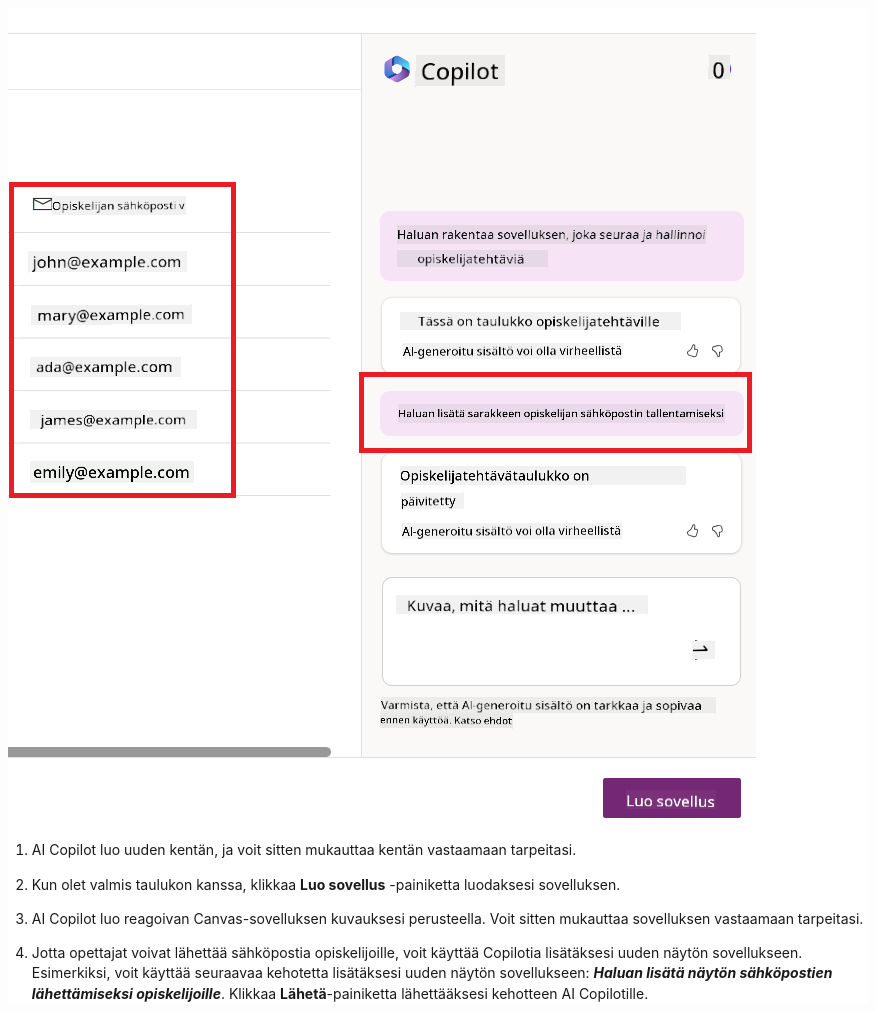 ![Lisää uusi kenttä](../../../translated_images/copilot-new-column.48af3bb080c13599fb73ee32cc18101dc0cf61992d0dfe15b8bc4aa75a6c6a34.fi.png)

1. AI Copilot luo uuden kentän, ja voit sitten mukauttaa kentän vastaamaan tarpeitasi.

1. Kun olet valmis taulukon kanssa, klikkaa **Luo sovellus** -painiketta luodaksesi sovelluksen.

1. AI Copilot luo reagoivan Canvas-sovelluksen kuvauksesi perusteella. Voit sitten mukauttaa sovelluksen vastaamaan tarpeitasi.

1. Jotta opettajat voivat lähettää sähköpostia opiskelijoille, voit käyttää Copilotia lisätäksesi uuden näytön sovellukseen. Esimerkiksi, voit käyttää seuraavaa kehotetta lisätäksesi uuden näytön sovellukseen: **_Haluan lisätä näytön sähköpostien lähettämiseksi opiskelijoille_**. Klikkaa **Lähetä**-painiketta lähettääksesi kehotteen AI Copilotille.

